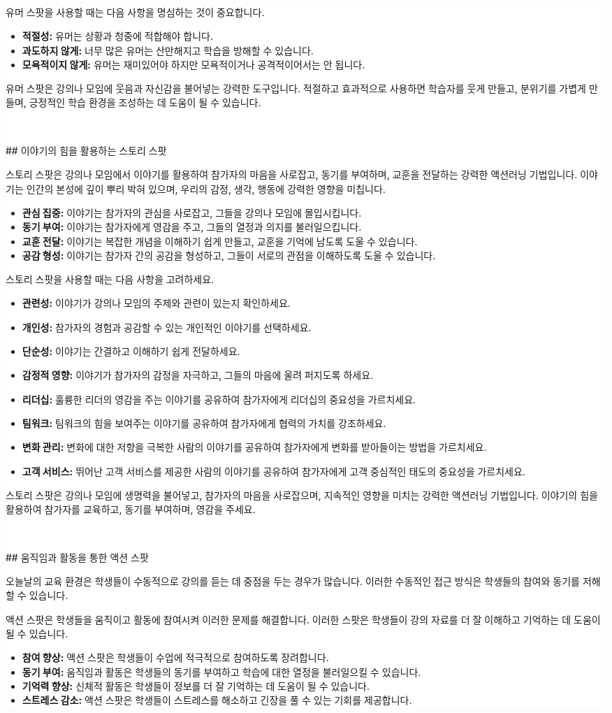 

유머 스팟을 사용할 때는 다음 사항을 명심하는 것이 중요합니다.

* **적절성:** 유머는 상황과 청중에 적합해야 합니다.
* **과도하지 않게:** 너무 많은 유머는 산만해지고 학습을 방해할 수 있습니다.
* **모욕적이지 않게:** 유머는 재미있어야 하지만 모욕적이거나 공격적이어서는 안 됩니다.



유머 스팟은 강의나 모임에 웃음과 자신감을 불어넣는 강력한 도구입니다. 적절하고 효과적으로 사용하면 학습자를 웃게 만들고, 분위기를 가볍게 만들며, 긍정적인 학습 환경을 조성하는 데 도움이 될 수 있습니다.

<p>&nbsp;</p>
## 이야기의 힘을 활용하는 스토리 스팟



스토리 스팟은 강의나 모임에서 이야기를 활용하여 참가자의 마음을 사로잡고, 동기를 부여하며, 교훈을 전달하는 강력한 액션러닝 기법입니다. 이야기는 인간의 본성에 깊이 뿌리 박혀 있으며, 우리의 감정, 생각, 행동에 강력한 영향을 미칩니다.



* **관심 집중:** 이야기는 참가자의 관심을 사로잡고, 그들을 강의나 모임에 몰입시킵니다.
* **동기 부여:** 이야기는 참가자에게 영감을 주고, 그들의 열정과 의지를 불러일으킵니다.
* **교훈 전달:** 이야기는 복잡한 개념을 이해하기 쉽게 만들고, 교훈을 기억에 남도록 도울 수 있습니다.
* **공감 형성:** 이야기는 참가자 간의 공감을 형성하고, 그들이 서로의 관점을 이해하도록 도울 수 있습니다.



스토리 스팟을 사용할 때는 다음 사항을 고려하세요.

* **관련성:** 이야기가 강의나 모임의 주제와 관련이 있는지 확인하세요.
* **개인성:** 참가자의 경험과 공감할 수 있는 개인적인 이야기를 선택하세요.
* **단순성:** 이야기는 간결하고 이해하기 쉽게 전달하세요.
* **감정적 영향:** 이야기가 참가자의 감정을 자극하고, 그들의 마음에 울려 퍼지도록 하세요.



* **리더십:** 훌륭한 리더의 영감을 주는 이야기를 공유하여 참가자에게 리더십의 중요성을 가르치세요.
* **팀워크:** 팀워크의 힘을 보여주는 이야기를 공유하여 참가자에게 협력의 가치를 강조하세요.
* **변화 관리:** 변화에 대한 저항을 극복한 사람의 이야기를 공유하여 참가자에게 변화를 받아들이는 방법을 가르치세요.
* **고객 서비스:** 뛰어난 고객 서비스를 제공한 사람의 이야기를 공유하여 참가자에게 고객 중심적인 태도의 중요성을 가르치세요.



스토리 스팟은 강의나 모임에 생명력을 불어넣고, 참가자의 마음을 사로잡으며, 지속적인 영향을 미치는 강력한 액션러닝 기법입니다. 이야기의 힘을 활용하여 참가자를 교육하고, 동기를 부여하며, 영감을 주세요.

<p>&nbsp;</p>
## 움직임과 활동을 통한 액션 스팟



오늘날의 교육 환경은 학생들이 수동적으로 강의를 듣는 데 중점을 두는 경우가 많습니다. 이러한 수동적인 접근 방식은 학생들의 참여와 동기를 저해할 수 있습니다.



액션 스팟은 학생들을 움직이고 활동에 참여시켜 이러한 문제를 해결합니다. 이러한 스팟은 학생들이 강의 자료를 더 잘 이해하고 기억하는 데 도움이 될 수 있습니다.



* **참여 향상:** 액션 스팟은 학생들이 수업에 적극적으로 참여하도록 장려합니다.
* **동기 부여:** 움직임과 활동은 학생들의 동기를 부여하고 학습에 대한 열정을 불러일으킬 수 있습니다.
* **기억력 향상:** 신체적 활동은 학생들이 정보를 더 잘 기억하는 데 도움이 될 수 있습니다.
* **스트레스 감소:** 액션 스팟은 학생들이 스트레스를 해소하고 긴장을 풀 수 있는 기회를 제공합니다.
